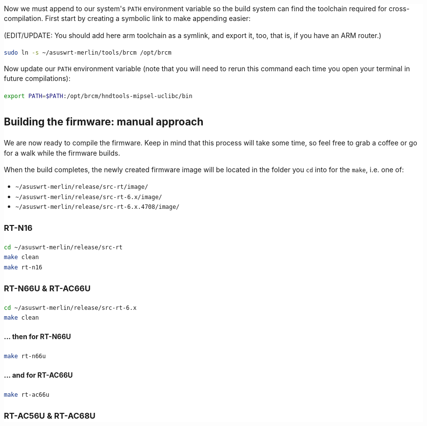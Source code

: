 Now we must append to our system's `PATH` environment variable so the build system can find the toolchain required for cross-compilation. First start by creating a symbolic link to make appending easier:

(EDIT/UPDATE: You should add here arm toolchain as a symlink, and export it, too, that is, if you have an ARM router.)

```bash
sudo ln -s ~/asuswrt-merlin/tools/brcm /opt/brcm
```

Now update our `PATH` environment variable (note that you will need to rerun this command each time you open your terminal in future compilations):

```bash
export PATH=$PATH:/opt/brcm/hndtools-mipsel-uclibc/bin
```

## Building the firmware: manual approach

We are now ready to compile the firmware. Keep in mind that this process will take some time, so feel free to grab a coffee or go for a walk while the firmware builds.

When the build completes, the newly created firmware image will be located in the folder you `cd` into for the `make`, i.e. one of:

* `~/asuswrt-merlin/release/src-rt/image/`
* `~/asuswrt-merlin/release/src-rt-6.x/image/`
* `~/asuswrt-merlin/release/src-rt-6.x.4708/image/`

### RT-N16

```bash
cd ~/asuswrt-merlin/release/src-rt
make clean
make rt-n16
```

### RT-N66U & RT-AC66U

```bash
cd ~/asuswrt-merlin/release/src-rt-6.x
make clean
```

#### ... then for RT-N66U

```bash
make rt-n66u
```

#### ... and for RT-AC66U

```bash
make rt-ac66u
```

### RT-AC56U & RT-AC68U
